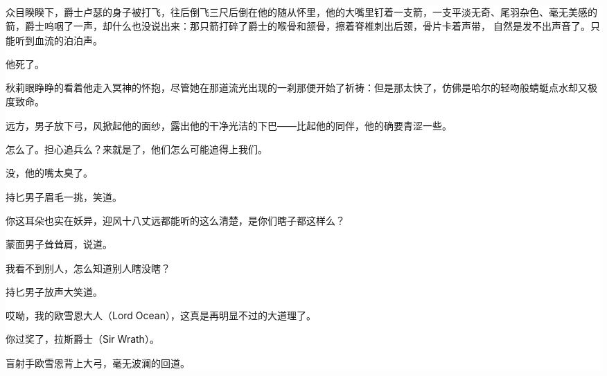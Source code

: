 众目睽睽下，爵士卢瑟的身子被打飞，往后倒飞三尺后倒在他的随从怀里，他的大嘴里钉着一支箭，一支平淡无奇、尾羽杂色、毫无美感的箭，爵士呜咽了一声，却什么也没说出来：那只箭打碎了爵士的喉骨和颔骨，擦着脊椎刺出后颈，骨片卡着声带， 自然是发不出声音了。只能听到血流的泊泊声。

他死了。

秋莉眼睁睁的看着他走入冥神的怀抱，尽管她在那道流光出现的一刹那便开始了祈祷：但是那太快了，仿佛是哈尔的轻吻般蜻蜓点水却又极度致命。





远方，男子放下弓，风掀起他的面纱，露出他的干净光洁的下巴——比起他的同伴，他的确要青涩一些。

怎么了。担心追兵么？来就是了，他们怎么可能追得上我们。

没，他的嘴太臭了。

持匕男子眉毛一挑，笑道。

你这耳朵也实在妖异，迎风十八丈远都能听的这么清楚，是你们瞎子都这样么？

蒙面男子耸耸肩，说道。

我看不到别人，怎么知道别人瞎没瞎？

持匕男子放声大笑道。

哎呦，我的欧雪恩大人（Lord Ocean），这真是再明显不过的大道理了。

你过奖了，拉斯爵士（Sir Wrath）。

盲射手欧雪恩背上大弓，毫无波澜的回道。